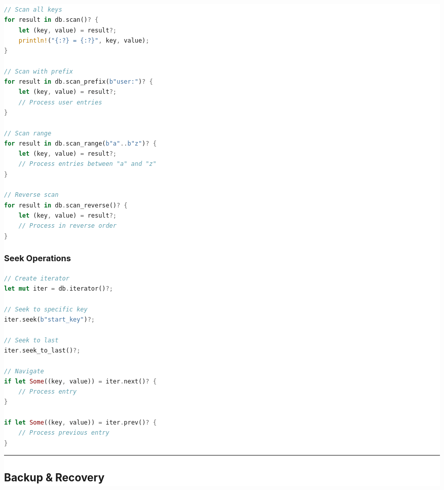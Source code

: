 ```rust
// Scan all keys
for result in db.scan()? {
    let (key, value) = result?;
    println!("{:?} = {:?}", key, value);
}

// Scan with prefix
for result in db.scan_prefix(b"user:")? {
    let (key, value) = result?;
    // Process user entries
}

// Scan range
for result in db.scan_range(b"a"..b"z")? {
    let (key, value) = result?;
    // Process entries between "a" and "z"
}

// Reverse scan
for result in db.scan_reverse()? {
    let (key, value) = result?;
    // Process in reverse order
}
```

### Seek Operations

```rust
// Create iterator
let mut iter = db.iterator()?;

// Seek to specific key
iter.seek(b"start_key")?;

// Seek to last
iter.seek_to_last()?;

// Navigate
if let Some((key, value)) = iter.next()? {
    // Process entry
}

if let Some((key, value)) = iter.prev()? {
    // Process previous entry
}
```

---

## Backup & Recovery
